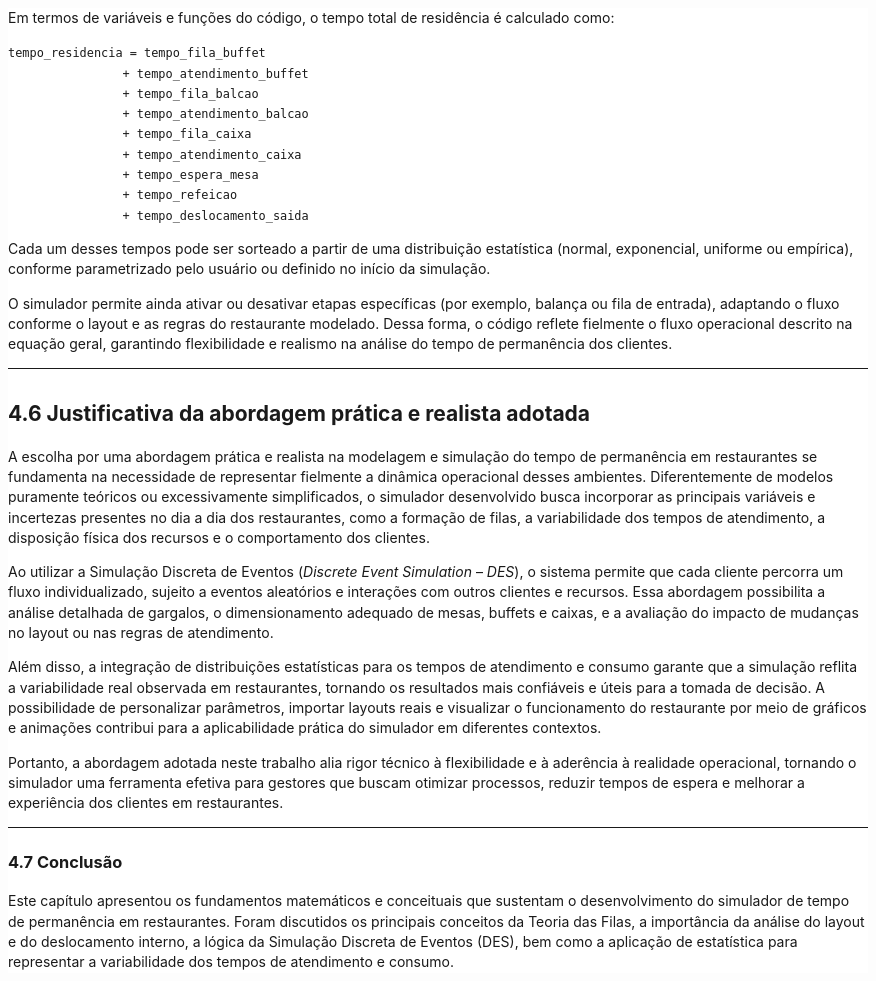 Em termos de variáveis e funções do código, o tempo total de residência é calculado como:

```plaintext
tempo_residencia = tempo_fila_buffet
                + tempo_atendimento_buffet
                + tempo_fila_balcao
                + tempo_atendimento_balcao
                + tempo_fila_caixa
                + tempo_atendimento_caixa
                + tempo_espera_mesa
                + tempo_refeicao
                + tempo_deslocamento_saida
```

Cada um desses tempos pode ser sorteado a partir de uma distribuição estatística (normal, exponencial, uniforme ou empírica), conforme parametrizado pelo usuário ou definido no início da simulação.

O simulador permite ainda ativar ou desativar etapas específicas (por exemplo, balança ou fila de entrada), adaptando o fluxo conforme o layout e as regras do restaurante modelado. Dessa forma, o código reflete fielmente o fluxo operacional descrito na equação geral, garantindo flexibilidade e realismo na análise do tempo de permanência dos clientes.

---

## 4.6 Justificativa da abordagem prática e realista adotada

A escolha por uma abordagem prática e realista na modelagem e simulação do tempo de permanência em restaurantes se fundamenta na necessidade de representar fielmente a dinâmica operacional desses ambientes. Diferentemente de modelos puramente teóricos ou excessivamente simplificados, o simulador desenvolvido busca incorporar as principais variáveis e incertezas presentes no dia a dia dos restaurantes, como a formação de filas, a variabilidade dos tempos de atendimento, a disposição física dos recursos e o comportamento dos clientes.

Ao utilizar a Simulação Discreta de Eventos (*Discrete Event Simulation* – *DES*), o sistema permite que cada cliente percorra um fluxo individualizado, sujeito a eventos aleatórios e interações com outros clientes e recursos. Essa abordagem possibilita a análise detalhada de gargalos, o dimensionamento adequado de mesas, buffets e caixas, e a avaliação do impacto de mudanças no layout ou nas regras de atendimento.

Além disso, a integração de distribuições estatísticas para os tempos de atendimento e consumo garante que a simulação reflita a variabilidade real observada em restaurantes, tornando os resultados mais confiáveis e úteis para a tomada de decisão. A possibilidade de personalizar parâmetros, importar layouts reais e visualizar o funcionamento do restaurante por meio de gráficos e animações contribui para a aplicabilidade prática do simulador em diferentes contextos.

Portanto, a abordagem adotada neste trabalho alia rigor técnico à flexibilidade e à aderência à realidade operacional, tornando o simulador uma ferramenta efetiva para gestores que buscam otimizar processos, reduzir tempos de espera e melhorar a experiência dos clientes em restaurantes.

---

### 4.7 Conclusão

Este capítulo apresentou os fundamentos matemáticos e conceituais que sustentam o desenvolvimento do simulador de tempo de permanência em restaurantes. Foram discutidos os principais conceitos da Teoria das Filas, a importância da análise do layout e do deslocamento interno, a lógica da Simulação Discreta de Eventos (DES), bem como a aplicação de estatística para representar a variabilidade dos tempos de atendimento e consumo.
